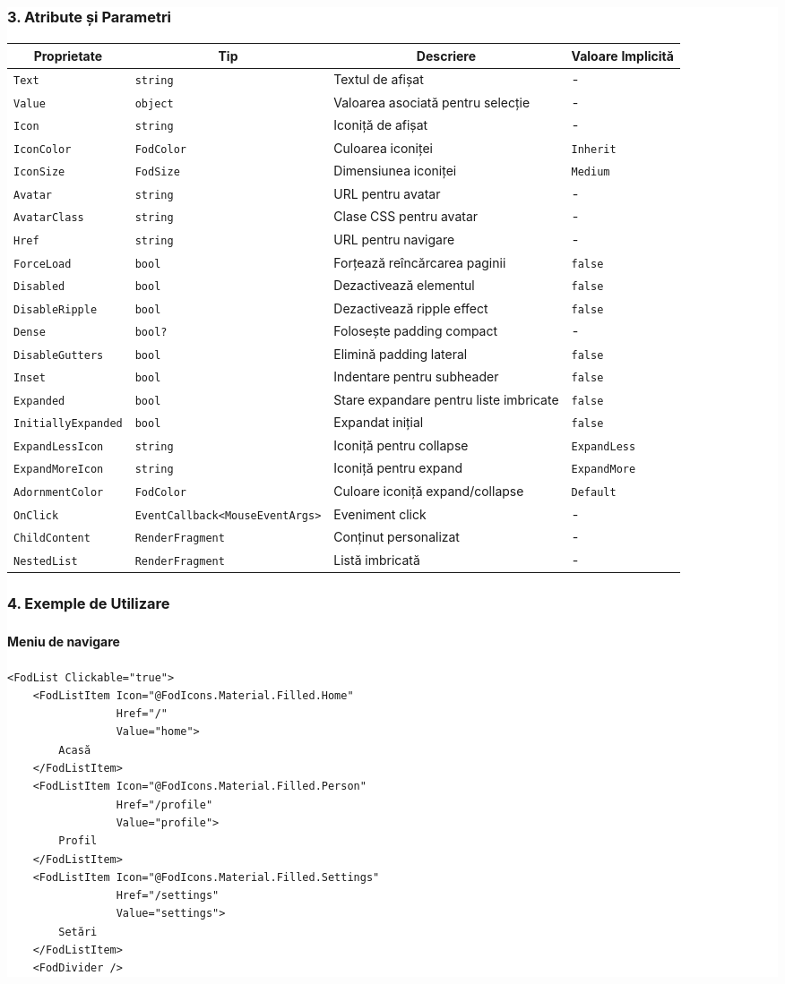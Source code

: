### 3. Atribute și Parametri

| Proprietate | Tip | Descriere | Valoare Implicită |
|-------------|-----|-----------|-------------------|
| `Text` | `string` | Textul de afișat | - |
| `Value` | `object` | Valoarea asociată pentru selecție | - |
| `Icon` | `string` | Iconiță de afișat | - |
| `IconColor` | `FodColor` | Culoarea iconiței | `Inherit` |
| `IconSize` | `FodSize` | Dimensiunea iconiței | `Medium` |
| `Avatar` | `string` | URL pentru avatar | - |
| `AvatarClass` | `string` | Clase CSS pentru avatar | - |
| `Href` | `string` | URL pentru navigare | - |
| `ForceLoad` | `bool` | Forțează reîncărcarea paginii | `false` |
| `Disabled` | `bool` | Dezactivează elementul | `false` |
| `DisableRipple` | `bool` | Dezactivează ripple effect | `false` |
| `Dense` | `bool?` | Folosește padding compact | - |
| `DisableGutters` | `bool` | Elimină padding lateral | `false` |
| `Inset` | `bool` | Indentare pentru subheader | `false` |
| `Expanded` | `bool` | Stare expandare pentru liste imbricate | `false` |
| `InitiallyExpanded` | `bool` | Expandat inițial | `false` |
| `ExpandLessIcon` | `string` | Iconiță pentru collapse | `ExpandLess` |
| `ExpandMoreIcon` | `string` | Iconiță pentru expand | `ExpandMore` |
| `AdornmentColor` | `FodColor` | Culoare iconiță expand/collapse | `Default` |
| `OnClick` | `EventCallback<MouseEventArgs>` | Eveniment click | - |
| `ChildContent` | `RenderFragment` | Conținut personalizat | - |
| `NestedList` | `RenderFragment` | Listă imbricată | - |

### 4. Exemple de Utilizare

#### Meniu de navigare
```razor
<FodList Clickable="true">
    <FodListItem Icon="@FodIcons.Material.Filled.Home" 
                 Href="/"
                 Value="home">
        Acasă
    </FodListItem>
    <FodListItem Icon="@FodIcons.Material.Filled.Person" 
                 Href="/profile"
                 Value="profile">
        Profil
    </FodListItem>
    <FodListItem Icon="@FodIcons.Material.Filled.Settings" 
                 Href="/settings"
                 Value="settings">
        Setări
    </FodListItem>
    <FodDivider />
```